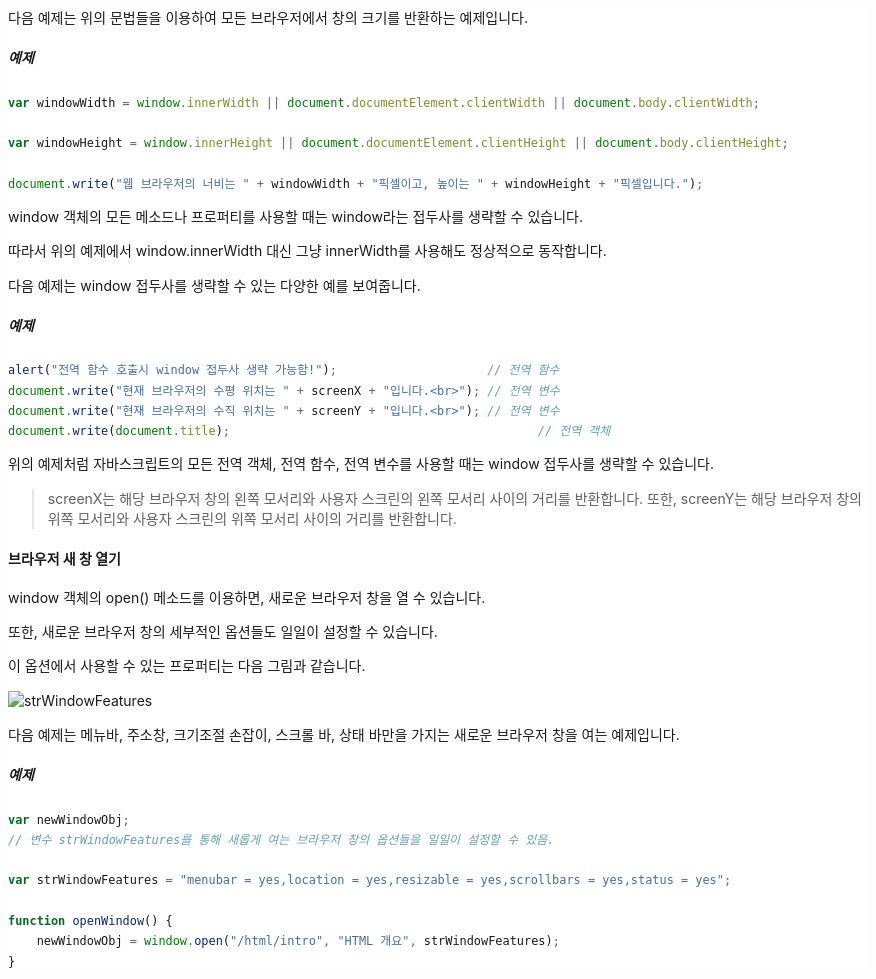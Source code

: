 다음 예제는 위의 문법들을 이용하여 모든 브라우저에서 창의 크기를 반환하는 예제입니다.

##### 예제

``` js
var windowWidth = window.innerWidth || document.documentElement.clientWidth || document.body.clientWidth;

var windowHeight = window.innerHeight || document.documentElement.clientHeight || document.body.clientHeight;

document.write("웹 브라우저의 너비는 " + windowWidth + "픽셀이고, 높이는 " + windowHeight + "픽셀입니다.");
```

window 객체의 모든 메소드나 프로퍼티를 사용할 때는 window라는 접두사를 생략할 수 있습니다.

따라서 위의 예제에서 window.innerWidth 대신 그냥 innerWidth를 사용해도 정상적으로 동작합니다.

 

다음 예제는 window 접두사를 생략할 수 있는 다양한 예를 보여줍니다.

##### 예제

``` js
alert("전역 함수 호출시 window 접두사 생략 가능함!");                     // 전역 함수
document.write("현재 브라우저의 수평 위치는 " + screenX + "입니다.<br>"); // 전역 변수
document.write("현재 브라우저의 수직 위치는 " + screenY + "입니다.<br>"); // 전역 변수
document.write(document.title);                                           // 전역 객체
```

위의 예제처럼 자바스크립트의 모든 전역 객체, 전역 함수, 전역 변수를 사용할 때는 window 접두사를 생략할 수 있습니다.

> screenX는 해당 브라우저 창의 왼쪽 모서리와 사용자 스크린의 왼쪽 모서리 사이의 거리를 반환합니다.
> 또한, screenY는 해당 브라우저 창의 위쪽 모서리와 사용자 스크린의 위쪽 모서리 사이의 거리를 반환합니다.

#### 브라우저 새 창 열기

window 객체의 open() 메소드를 이용하면, 새로운 브라우저 창을 열 수 있습니다.

또한, 새로운 브라우저 창의 세부적인 옵션들도 일일이 설정할 수 있습니다.

 

이 옵션에서 사용할 수 있는 프로퍼티는 다음 그림과 같습니다.

 

![strWindowFeatures](http://tcpschool.com/lectures/img_js_browser_window.png)

 

다음 예제는 메뉴바, 주소창, 크기조절 손잡이, 스크롤 바, 상태 바만을 가지는 새로운 브라우저 창을 여는 예제입니다.

##### 예제

``` js
var newWindowObj;
// 변수 strWindowFeatures를 통해 새롭게 여는 브라우저 창의 옵션들을 일일이 설정할 수 있음.

var strWindowFeatures = "menubar = yes,location = yes,resizable = yes,scrollbars = yes,status = yes";

function openWindow() {
    newWindowObj = window.open("/html/intro", "HTML 개요", strWindowFeatures);
}
```
